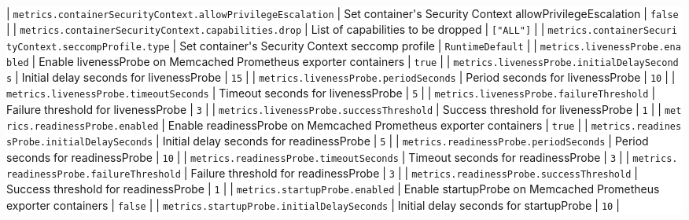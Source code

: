 | `metrics.containerSecurityContext.allowPrivilegeEscalation` | Set container's Security Context allowPrivilegeEscalation                                                                                                                                                                                             | `false`                              |
| `metrics.containerSecurityContext.capabilities.drop`        | List of capabilities to be dropped                                                                                                                                                                                                                    | `["ALL"]`                            |
| `metrics.containerSecurityContext.seccompProfile.type`      | Set container's Security Context seccomp profile                                                                                                                                                                                                      | `RuntimeDefault`                     |
| `metrics.livenessProbe.enabled`                             | Enable livenessProbe on Memcached Prometheus exporter containers                                                                                                                                                                                      | `true`                               |
| `metrics.livenessProbe.initialDelaySeconds`                 | Initial delay seconds for livenessProbe                                                                                                                                                                                                               | `15`                                 |
| `metrics.livenessProbe.periodSeconds`                       | Period seconds for livenessProbe                                                                                                                                                                                                                      | `10`                                 |
| `metrics.livenessProbe.timeoutSeconds`                      | Timeout seconds for livenessProbe                                                                                                                                                                                                                     | `5`                                  |
| `metrics.livenessProbe.failureThreshold`                    | Failure threshold for livenessProbe                                                                                                                                                                                                                   | `3`                                  |
| `metrics.livenessProbe.successThreshold`                    | Success threshold for livenessProbe                                                                                                                                                                                                                   | `1`                                  |
| `metrics.readinessProbe.enabled`                            | Enable readinessProbe on Memcached Prometheus exporter containers                                                                                                                                                                                     | `true`                               |
| `metrics.readinessProbe.initialDelaySeconds`                | Initial delay seconds for readinessProbe                                                                                                                                                                                                              | `5`                                  |
| `metrics.readinessProbe.periodSeconds`                      | Period seconds for readinessProbe                                                                                                                                                                                                                     | `10`                                 |
| `metrics.readinessProbe.timeoutSeconds`                     | Timeout seconds for readinessProbe                                                                                                                                                                                                                    | `3`                                  |
| `metrics.readinessProbe.failureThreshold`                   | Failure threshold for readinessProbe                                                                                                                                                                                                                  | `3`                                  |
| `metrics.readinessProbe.successThreshold`                   | Success threshold for readinessProbe                                                                                                                                                                                                                  | `1`                                  |
| `metrics.startupProbe.enabled`                              | Enable startupProbe on Memcached Prometheus exporter containers                                                                                                                                                                                       | `false`                              |
| `metrics.startupProbe.initialDelaySeconds`                  | Initial delay seconds for startupProbe                                                                                                                                                                                                                | `10`                                 |